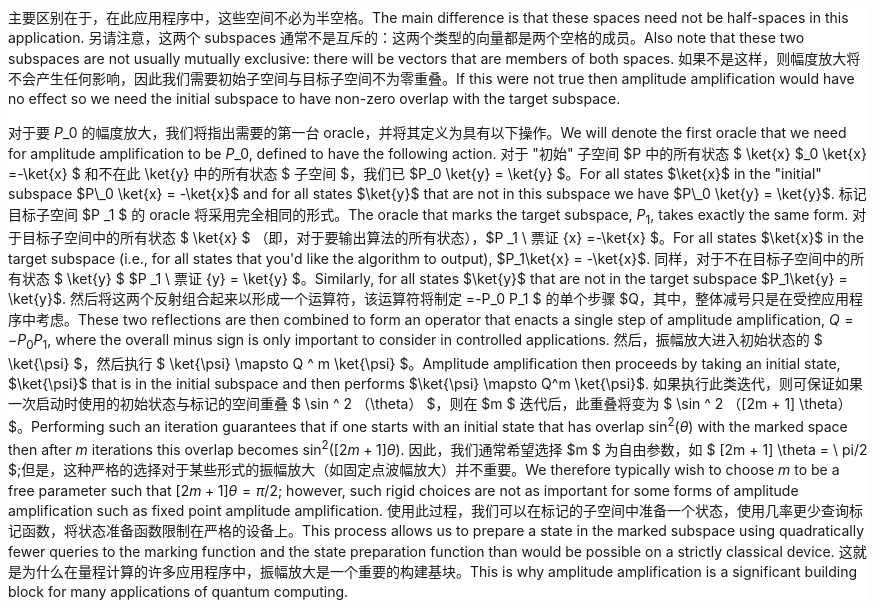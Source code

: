 <span data-ttu-id="f8d41-134">主要区别在于，在此应用程序中，这些空间不必为半空格。</span><span class="sxs-lookup"><span data-stu-id="f8d41-134">The main difference is that these spaces need not be half-spaces in this application.</span></span>
<span data-ttu-id="f8d41-135">另请注意，这两个 subspaces 通常不是互斥的：这两个类型的向量都是两个空格的成员。</span><span class="sxs-lookup"><span data-stu-id="f8d41-135">Also note that these two subspaces are not usually mutually exclusive: there will be vectors that are members of both spaces.</span></span>
<span data-ttu-id="f8d41-136">如果不是这样，则幅度放大将不会产生任何影响，因此我们需要初始子空间与目标子空间不为零重叠。</span><span class="sxs-lookup"><span data-stu-id="f8d41-136">If this were not true then amplitude amplification would have no effect so we need the initial subspace to have non-zero overlap with the target subspace.</span></span>

<span data-ttu-id="f8d41-137">对于要 $P\_$0 的幅度放大，我们将指出需要的第一台 oracle，并将其定义为具有以下操作。</span><span class="sxs-lookup"><span data-stu-id="f8d41-137">We will denote the first oracle that we need for amplitude amplification to be $P\_0$, defined to have the following action.</span></span>  <span data-ttu-id="f8d41-138">对于 "初始" 子空间 $P 中的所有状态 $ \ket{x} $\_0 \ket{x} =-\ket{x} $ 和不在此 \ket{y} 中的所有状态 $ 子空间 $，我们已 $P\_0 \ket{y} = \ket{y} $。</span><span class="sxs-lookup"><span data-stu-id="f8d41-138">For all states $\ket{x}$ in the "initial" subspace $P\_0 \ket{x} = -\ket{x}$ and for all states $\ket{y}$ that are not in this subspace we have $P\_0 \ket{y} = \ket{y}$.</span></span>
<span data-ttu-id="f8d41-139">标记目标子空间 $P _1 $ 的 oracle 将采用完全相同的形式。</span><span class="sxs-lookup"><span data-stu-id="f8d41-139">The oracle that marks the target subspace, $P_1$, takes exactly the same form.</span></span>
<span data-ttu-id="f8d41-140">对于目标子空间中的所有状态 $ \ket{x} $ （即，对于要输出算法的所有状态），$P _1 \ 票证 {x} =-\ket{x} $。</span><span class="sxs-lookup"><span data-stu-id="f8d41-140">For all states $\ket{x}$ in the target subspace (i.e., for all states that you'd like the algorithm to output), $P_1\ket{x} = -\ket{x}$.</span></span>
<span data-ttu-id="f8d41-141">同样，对于不在目标子空间中的所有状态 $ \ket{y} $ $P _1 \ 票证 {y} = \ket{y} $。</span><span class="sxs-lookup"><span data-stu-id="f8d41-141">Similarly, for all states $\ket{y}$ that are not in the target subspace $P_1\ket{y} = \ket{y}$.</span></span>
<span data-ttu-id="f8d41-142">然后将这两个反射组合起来以形成一个运算符，该运算符将制定 =-P_0 P_1 $ 的单个步骤 $Q，其中，整体减号只是在受控应用程序中考虑。</span><span class="sxs-lookup"><span data-stu-id="f8d41-142">These two reflections are then combined to form an operator that enacts a single step of amplitude amplification, $Q = -P_0 P_1$, where the overall minus sign is only important to consider in controlled applications.</span></span>
<span data-ttu-id="f8d41-143">然后，振幅放大进入初始状态的 $ \ket{\psi} $，然后执行 $ \ket{\psi} \mapsto Q ^ m \ket{\psi} $。</span><span class="sxs-lookup"><span data-stu-id="f8d41-143">Amplitude amplification then proceeds by taking an initial state, $\ket{\psi}$ that is in the initial subspace and then performs $\ket{\psi} \mapsto Q^m \ket{\psi}$.</span></span>
<span data-ttu-id="f8d41-144">如果执行此类迭代，则可保证如果一次启动时使用的初始状态与标记的空间重叠 $ \sin ^ 2 （\theta） $，则在 $m $ 迭代后，此重叠将变为 $ \sin ^ 2 （[2m + 1] \theta） $。</span><span class="sxs-lookup"><span data-stu-id="f8d41-144">Performing such an iteration guarantees that if one starts with an initial state that has overlap $\sin^2(\theta)$ with the marked space then after $m$ iterations this overlap becomes $\sin^2([2m + 1] \theta)$.</span></span>
<span data-ttu-id="f8d41-145">因此，我们通常希望选择 $m $ 为自由参数，如 $ [2m + 1] \theta = \ pi/2 $;但是，这种严格的选择对于某些形式的振幅放大（如固定点波幅放大）并不重要。</span><span class="sxs-lookup"><span data-stu-id="f8d41-145">We therefore typically wish to choose $m$ to be a free parameter such that $[2m+1]\theta = \pi/2$; however, such rigid choices are not as important for some forms of amplitude amplification such as fixed point amplitude amplification.</span></span>
<span data-ttu-id="f8d41-146">使用此过程，我们可以在标记的子空间中准备一个状态，使用几率更少查询标记函数，将状态准备函数限制在严格的设备上。</span><span class="sxs-lookup"><span data-stu-id="f8d41-146">This process allows us to prepare a state in the marked subspace using quadratically fewer queries to the marking function and the state preparation function than would be possible on a strictly classical device.</span></span>
<span data-ttu-id="f8d41-147">这就是为什么在量程计算的许多应用程序中，振幅放大是一个重要的构建基块。</span><span class="sxs-lookup"><span data-stu-id="f8d41-147">This is why amplitude amplification is a significant building block for many applications of quantum computing.</span></span>
